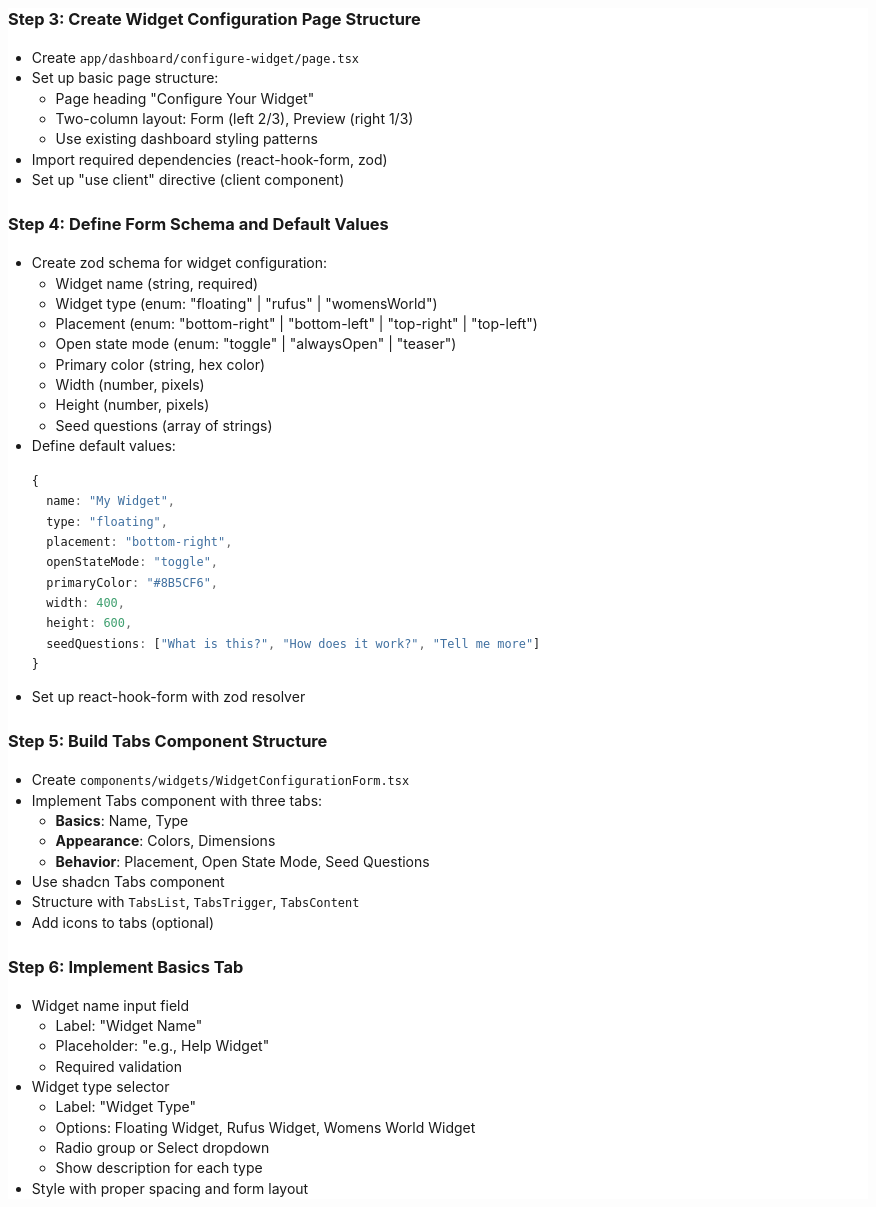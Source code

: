 ### Step 3: Create Widget Configuration Page Structure
- Create `app/dashboard/configure-widget/page.tsx`
- Set up basic page structure:
  - Page heading "Configure Your Widget"
  - Two-column layout: Form (left 2/3), Preview (right 1/3)
  - Use existing dashboard styling patterns
- Import required dependencies (react-hook-form, zod)
- Set up "use client" directive (client component)

### Step 4: Define Form Schema and Default Values
- Create zod schema for widget configuration:
  - Widget name (string, required)
  - Widget type (enum: "floating" | "rufus" | "womensWorld")
  - Placement (enum: "bottom-right" | "bottom-left" | "top-right" | "top-left")
  - Open state mode (enum: "toggle" | "alwaysOpen" | "teaser")
  - Primary color (string, hex color)
  - Width (number, pixels)
  - Height (number, pixels)
  - Seed questions (array of strings)
- Define default values:
  ```typescript
  {
    name: "My Widget",
    type: "floating",
    placement: "bottom-right",
    openStateMode: "toggle",
    primaryColor: "#8B5CF6",
    width: 400,
    height: 600,
    seedQuestions: ["What is this?", "How does it work?", "Tell me more"]
  }
  ```
- Set up react-hook-form with zod resolver

### Step 5: Build Tabs Component Structure
- Create `components/widgets/WidgetConfigurationForm.tsx`
- Implement Tabs component with three tabs:
  - **Basics**: Name, Type
  - **Appearance**: Colors, Dimensions
  - **Behavior**: Placement, Open State Mode, Seed Questions
- Use shadcn Tabs component
- Structure with `TabsList`, `TabsTrigger`, `TabsContent`
- Add icons to tabs (optional)

### Step 6: Implement Basics Tab
- Widget name input field
  - Label: "Widget Name"
  - Placeholder: "e.g., Help Widget"
  - Required validation
- Widget type selector
  - Label: "Widget Type"
  - Options: Floating Widget, Rufus Widget, Womens World Widget
  - Radio group or Select dropdown
  - Show description for each type
- Style with proper spacing and form layout

